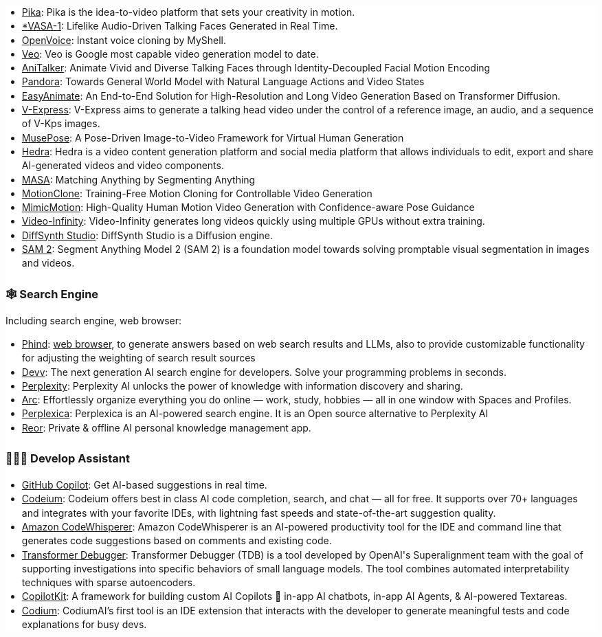 - [Pika](https://pika.art/home): Pika is the idea-to-video platform that sets your creativity in motion.
- [*VASA-1](https://www.microsoft.com/en-us/research/project/vasa-1/): Lifelike Audio-Driven Talking Faces Generated in Real Time.
- [OpenVoice](https://github.com/myshell-ai/OpenVoice): Instant voice cloning by MyShell.
- [Veo](https://deepmind.google/technologies/veo/): Veo is Google most capable video generation model to date.
- [AniTalker](https://github.com/X-LANCE/AniTalker): Animate Vivid and Diverse Talking Faces through Identity-Decoupled Facial Motion Encoding
- [Pandora](https://github.com/maitrix-org/Pandora): Towards General World Model with Natural Language Actions and Video States
- [EasyAnimate](https://github.com/aigc-apps/EasyAnimate): An End-to-End Solution for High-Resolution and Long Video Generation Based on Transformer Diffusion.
- [V-Express](https://github.com/tencent-ailab/V-Express): V-Express aims to generate a talking head video under the control of a reference image, an audio, and a sequence of V-Kps images.
- [MusePose](https://github.com/TMElyralab/MusePose): A Pose-Driven Image-to-Video Framework for Virtual Human Generation
- [Hedra](https://www.hedra.com/): Hedra is a video content generation platform and social media platform that allows individuals to edit, export and share AI-generated videos and video components.
- [MASA](https://github.com/siyuanliii/masa): Matching Anything by Segmenting Anything
- [MotionClone](https://github.com/Bujiazi/MotionClone/): Training-Free Motion Cloning for Controllable Video Generation
- [MimicMotion](https://github.com/tencent/MimicMotion): High-Quality Human Motion Video Generation with Confidence-aware Pose Guidance
- [Video-Infinity](https://github.com/Yuanshi9815/Video-Infinity): Video-Infinity generates long videos quickly using multiple GPUs without extra training.
- [DiffSynth Studio](https://github.com/modelscope/DiffSynth-Studio): DiffSynth Studio is a Diffusion engine.
- [SAM 2](https://github.com/facebookresearch/segment-anything-2): Segment Anything Model 2 (SAM 2) is a foundation model towards solving promptable visual segmentation in images and videos.

### 🕸️ Search Engine
Including search engine, web browser:
- [Phind](https://www.phind.com/): [web browser](https://www.phind.com/), to generate answers based on web search results and LLMs, also to provide customizable functionality for adjusting the weighting of search result sources
- [Devv](https://devv.ai/): The next generation AI search engine for developers. Solve your programming problems in seconds.
- [Perplexity](https://www.perplexity.ai/): Perplexity AI unlocks the power of knowledge with information discovery and sharing.
- [Arc](https://arc.net/): Effortlessly organize everything you do online — work, study, hobbies — all in one window with Spaces and Profiles.
- [Perplexica](https://github.com/ItzCrazyKns/Perplexica): Perplexica is an AI-powered search engine. It is an Open source alternative to Perplexity AI
- [Reor](https://github.com/reorproject/reor): Private & offline AI personal knowledge management app.

### 👩🏽‍💻 Develop Assistant
- [GitHub Copilot](https://github.com/features/copilot): Get AI-based suggestions in real time.
- [Codeium](https://codeium.com): Codeium offers best in class AI code completion, search, and chat — all for free. It supports over 70+ languages and integrates with your favorite IDEs, with lightning fast speeds and state-of-the-art suggestion quality.
- [Amazon CodeWhisperer](https://aws.amazon.com/codewhisperer/): Amazon CodeWhisperer is an AI-powered productivity tool for the IDE and command line that generates code suggestions based on comments and existing code.
- [Transformer Debugger](https://github.com/openai/transformer-debugger): Transformer Debugger (TDB) is a tool developed by OpenAI's Superalignment team with the goal of supporting investigations into specific behaviors of small language models. The tool combines automated interpretability techniques with sparse autoencoders.
- [CopilotKit](https://github.com/CopilotKit/CopilotKit): A framework for building custom AI Copilots 🤖 in-app AI chatbots, in-app AI Agents, & AI-powered Textareas.
- [Codium](https://www.codium.ai/): CodiumAI’s first tool is an IDE extension that interacts with the developer to generate meaningful tests and code explanations for busy devs.
